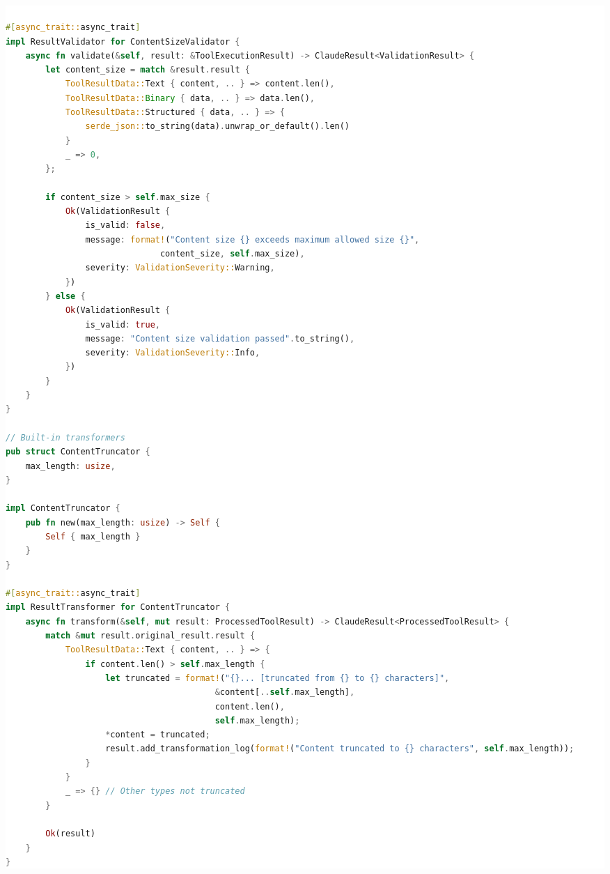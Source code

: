 ```rust

#[async_trait::async_trait]
impl ResultValidator for ContentSizeValidator {
    async fn validate(&self, result: &ToolExecutionResult) -> ClaudeResult<ValidationResult> {
        let content_size = match &result.result {
            ToolResultData::Text { content, .. } => content.len(),
            ToolResultData::Binary { data, .. } => data.len(),
            ToolResultData::Structured { data, .. } => {
                serde_json::to_string(data).unwrap_or_default().len()
            }
            _ => 0,
        };

        if content_size > self.max_size {
            Ok(ValidationResult {
                is_valid: false,
                message: format!("Content size {} exceeds maximum allowed size {}", 
                               content_size, self.max_size),
                severity: ValidationSeverity::Warning,
            })
        } else {
            Ok(ValidationResult {
                is_valid: true,
                message: "Content size validation passed".to_string(),
                severity: ValidationSeverity::Info,
            })
        }
    }
}

// Built-in transformers
pub struct ContentTruncator {
    max_length: usize,
}

impl ContentTruncator {
    pub fn new(max_length: usize) -> Self {
        Self { max_length }
    }
}

#[async_trait::async_trait]
impl ResultTransformer for ContentTruncator {
    async fn transform(&self, mut result: ProcessedToolResult) -> ClaudeResult<ProcessedToolResult> {
        match &mut result.original_result.result {
            ToolResultData::Text { content, .. } => {
                if content.len() > self.max_length {
                    let truncated = format!("{}... [truncated from {} to {} characters]", 
                                          &content[..self.max_length], 
                                          content.len(), 
                                          self.max_length);
                    *content = truncated;
                    result.add_transformation_log(format!("Content truncated to {} characters", self.max_length));
                }
            }
            _ => {} // Other types not truncated
        }

        Ok(result)
    }
}
```